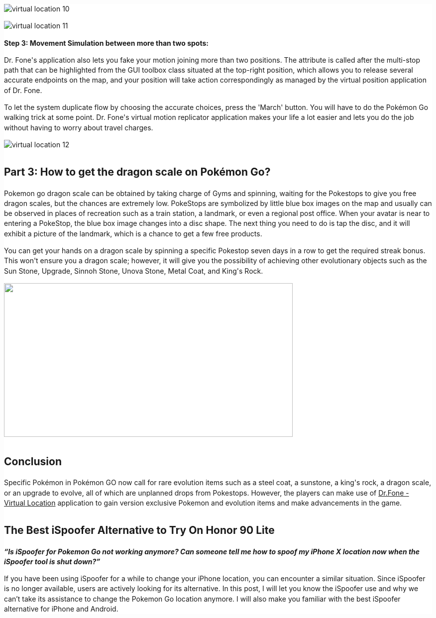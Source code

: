![virtual location 10](https://images.wondershare.com/drfone/guide/virtual-location-10.png)

![virtual location 11](https://images.wondershare.com/drfone/guide/virtual-location-11.png)

**Step 3: Movement Simulation between more than two spots:**

Dr. Fone's application also lets you fake your motion joining more than two positions. The attribute is called after the multi-stop path that can be highlighted from the GUI toolbox class situated at the top-right position, which allows you to release several accurate endpoints on the map, and your position will take action correspondingly as managed by the virtual position application of Dr. Fone.

To let the system duplicate flow by choosing the accurate choices, press the 'March' button. You will have to do the Pokémon Go walking trick at some point. Dr. Fone's virtual motion replicator application makes your life a lot easier and lets you do the job without having to worry about travel charges.

![virtual location 12](https://images.wondershare.com/drfone/guide/virtual-location-12.png)

## Part 3: How to get the dragon scale on Pokémon Go?

Pokemon go dragon scale can be obtained by taking charge of Gyms and spinning, waiting for the Pokestops to give you free dragon scales, but the chances are extremely low. PokeStops are symbolized by little blue box images on the map and usually can be observed in places of recreation such as a train station, a landmark, or even a regional post office. When your avatar is near to entering a PokeStop, the blue box image changes into a disc shape. The next thing you need to do is tap the disc, and it will exhibit a picture of the landmark, which is a chance to get a few free products.

You can get your hands on a dragon scale by spinning a specific Pokestop seven days in a row to get the required streak bonus. This won't ensure you a dragon scale; however, it will give you the possibility of achieving other evolutionary objects such as the Sun Stone, Upgrade, Sinnoh Stone, Unova Stone, Metal Coat, and King's Rock.


<a href="https://martinic.evyy.net/c/5597632/1422856/4482" target="_top" id="1422856"><img src="//a.impactradius-go.com/display-ad/4482-1422856" border="0" alt="" width="580" height="309"/></a>

## Conclusion

Specific Pokémon in Pokémon GO now call for rare evolution items such as a steel coat, a sunstone, a king's rock, a dragon scale, or an upgrade to evolve, all of which are unplanned drops from Pokestops. However, the players can make use of [Dr.Fone - Virtual Location](https://tools.techidaily.com/wondershare/drfone/virtual-location-changer/) application to gain version exclusive Pokemon and evolution items and make advancements in the game.

## The Best iSpoofer Alternative to Try On Honor 90 Lite

_**“Is iSpoofer for Pokemon Go not working anymore? Can someone tell me how to spoof my iPhone X location now when the iSpoofer tool is shut down?”**_

If you have been using iSpoofer for a while to change your iPhone location, you can encounter a similar situation. Since iSpoofer is no longer available, users are actively looking for its alternative. In this post, I will let you know the iSpoofer use and why we can’t take its assistance to change the Pokemon Go location anymore. I will also make you familiar with the best iSpoofer alternative for iPhone and Android.
